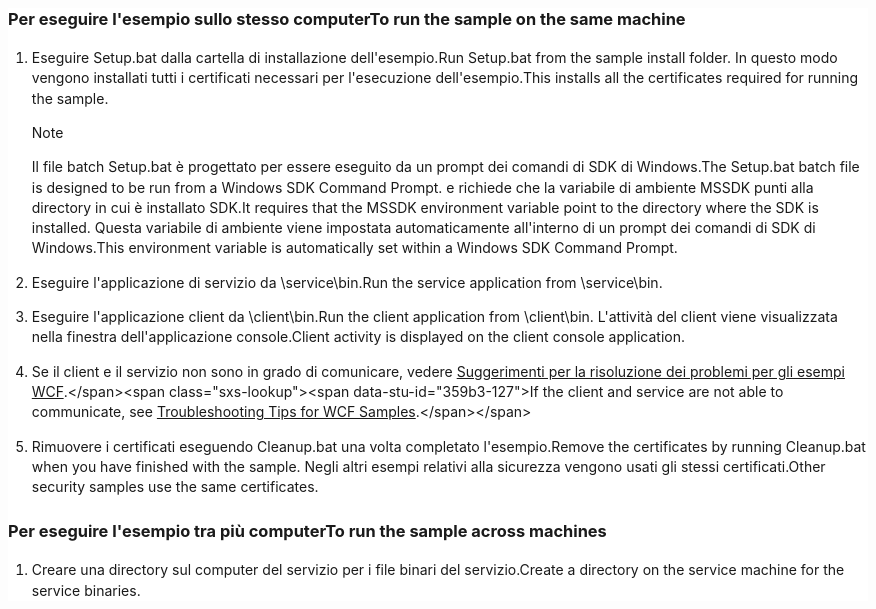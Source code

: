 ### <a name="to-run-the-sample-on-the-same-machine"></a><span data-ttu-id="359b3-118">Per eseguire l'esempio sullo stesso computer</span><span class="sxs-lookup"><span data-stu-id="359b3-118">To run the sample on the same machine</span></span>  
  
1. <span data-ttu-id="359b3-119">Eseguire Setup.bat dalla cartella di installazione dell'esempio.</span><span class="sxs-lookup"><span data-stu-id="359b3-119">Run Setup.bat from the sample install folder.</span></span> <span data-ttu-id="359b3-120">In questo modo vengono installati tutti i certificati necessari per l'esecuzione dell'esempio.</span><span class="sxs-lookup"><span data-stu-id="359b3-120">This installs all the certificates required for running the sample.</span></span>  
  
    > [!NOTE]
    > <span data-ttu-id="359b3-121">Il file batch Setup.bat è progettato per essere eseguito da un prompt dei comandi di SDK di Windows.</span><span class="sxs-lookup"><span data-stu-id="359b3-121">The Setup.bat batch file is designed to be run from a Windows SDK Command Prompt.</span></span> <span data-ttu-id="359b3-122">e richiede che la variabile di ambiente MSSDK punti alla directory in cui è installato SDK.</span><span class="sxs-lookup"><span data-stu-id="359b3-122">It requires that the MSSDK environment variable point to the directory where the SDK is installed.</span></span> <span data-ttu-id="359b3-123">Questa variabile di ambiente viene impostata automaticamente all'interno di un prompt dei comandi di SDK di Windows.</span><span class="sxs-lookup"><span data-stu-id="359b3-123">This environment variable is automatically set within a Windows SDK Command Prompt.</span></span>  
  
2. <span data-ttu-id="359b3-124">Eseguire l'applicazione di servizio da \service\bin.</span><span class="sxs-lookup"><span data-stu-id="359b3-124">Run the service application from \service\bin.</span></span>  
  
3. <span data-ttu-id="359b3-125">Eseguire l'applicazione client da \client\bin.</span><span class="sxs-lookup"><span data-stu-id="359b3-125">Run the client application from \client\bin.</span></span> <span data-ttu-id="359b3-126">L'attività del client viene visualizzata nella finestra dell'applicazione console.</span><span class="sxs-lookup"><span data-stu-id="359b3-126">Client activity is displayed on the client console application.</span></span>  
  
4. <span data-ttu-id="359b3-127">Se il client e il servizio non sono in grado di comunicare, vedere [Suggerimenti per la risoluzione dei problemi per gli esempi WCF](https://docs.microsoft.com/previous-versions/dotnet/netframework-3.5/ms751511(v=vs.90)).</span><span class="sxs-lookup"><span data-stu-id="359b3-127">If the client and service are not able to communicate, see [Troubleshooting Tips for WCF Samples](https://docs.microsoft.com/previous-versions/dotnet/netframework-3.5/ms751511(v=vs.90)).</span></span>  
  
5. <span data-ttu-id="359b3-128">Rimuovere i certificati eseguendo Cleanup.bat una volta completato l'esempio.</span><span class="sxs-lookup"><span data-stu-id="359b3-128">Remove the certificates by running Cleanup.bat when you have finished with the sample.</span></span> <span data-ttu-id="359b3-129">Negli altri esempi relativi alla sicurezza vengono usati gli stessi certificati.</span><span class="sxs-lookup"><span data-stu-id="359b3-129">Other security samples use the same certificates.</span></span>  
  
### <a name="to-run-the-sample-across-machines"></a><span data-ttu-id="359b3-130">Per eseguire l'esempio tra più computer</span><span class="sxs-lookup"><span data-stu-id="359b3-130">To run the sample across machines</span></span>  
  
1. <span data-ttu-id="359b3-131">Creare una directory sul computer del servizio per i file binari del servizio.</span><span class="sxs-lookup"><span data-stu-id="359b3-131">Create a directory on the service machine for the service binaries.</span></span>  
  
